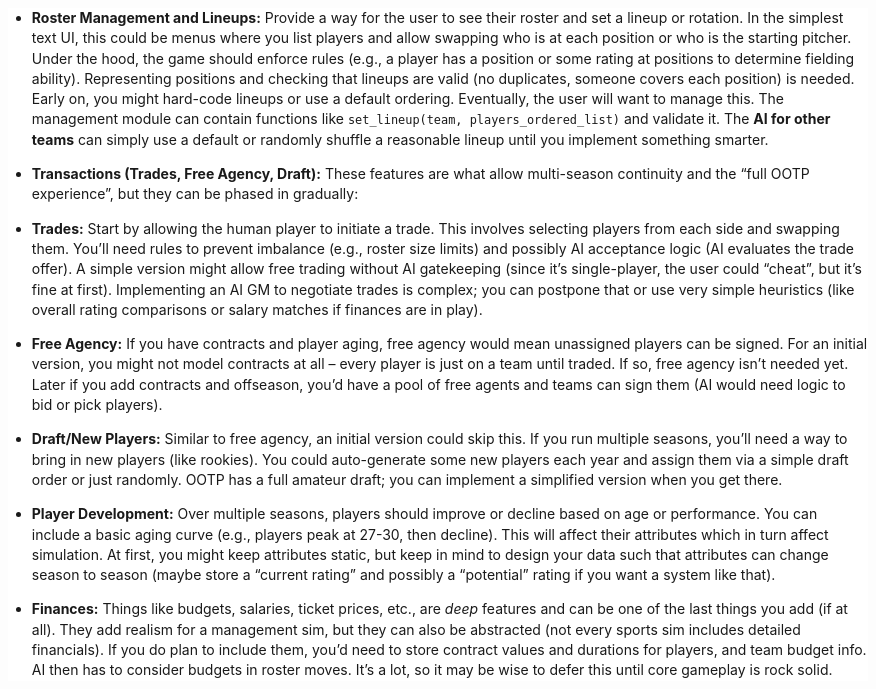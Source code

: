- **Roster Management and Lineups:** Provide a way for the user to see
  their roster and set a lineup or rotation. In the simplest text UI,
  this could be menus where you list players and allow swapping who is
  at each position or who is the starting pitcher. Under the hood, the
  game should enforce rules (e.g., a player has a position or some
  rating at positions to determine fielding ability). Representing
  positions and checking that lineups are valid (no duplicates, someone
  covers each position) is needed. Early on, you might hard-code lineups
  or use a default ordering. Eventually, the user will want to manage
  this. The management module can contain functions like
  `set_lineup(team, players_ordered_list)` and validate it. The **AI for
  other teams** can simply use a default or randomly shuffle a
  reasonable lineup until you implement something smarter.

- **Transactions (Trades, Free Agency, Draft):** These features are what
  allow multi-season continuity and the “full OOTP experience”, but they
  can be phased in gradually:

- **Trades:** Start by allowing the human player to initiate a trade.
  This involves selecting players from each side and swapping them.
  You’ll need rules to prevent imbalance (e.g., roster size limits) and
  possibly AI acceptance logic (AI evaluates the trade offer). A simple
  version might allow free trading without AI gatekeeping (since it’s
  single-player, the user could “cheat”, but it’s fine at first).
  Implementing an AI GM to negotiate trades is complex; you can postpone
  that or use very simple heuristics (like overall rating comparisons or
  salary matches if finances are in play).

- **Free Agency:** If you have contracts and player aging, free agency
  would mean unassigned players can be signed. For an initial version,
  you might not model contracts at all – every player is just on a team
  until traded. If so, free agency isn’t needed yet. Later if you add
  contracts and offseason, you’d have a pool of free agents and teams
  can sign them (AI would need logic to bid or pick players).

- **Draft/New Players:** Similar to free agency, an initial version
  could skip this. If you run multiple seasons, you’ll need a way to
  bring in new players (like rookies). You could auto-generate some new
  players each year and assign them via a simple draft order or just
  randomly. OOTP has a full amateur draft; you can implement a
  simplified version when you get there.

- **Player Development:** Over multiple seasons, players should improve
  or decline based on age or performance. You can include a basic aging
  curve (e.g., players peak at 27-30, then decline). This will affect
  their attributes which in turn affect simulation. At first, you might
  keep attributes static, but keep in mind to design your data such that
  attributes can change season to season (maybe store a “current rating”
  and possibly a “potential” rating if you want a system like that).

- **Finances:** Things like budgets, salaries, ticket prices, etc., are
  *deep* features and can be one of the last things you add (if at all).
  They add realism for a management sim, but they can also be abstracted
  (not every sports sim includes detailed financials). If you do plan to
  include them, you’d need to store contract values and durations for
  players, and team budget info. AI then has to consider budgets in
  roster moves. It’s a lot, so it may be wise to defer this until core
  gameplay is rock solid.
